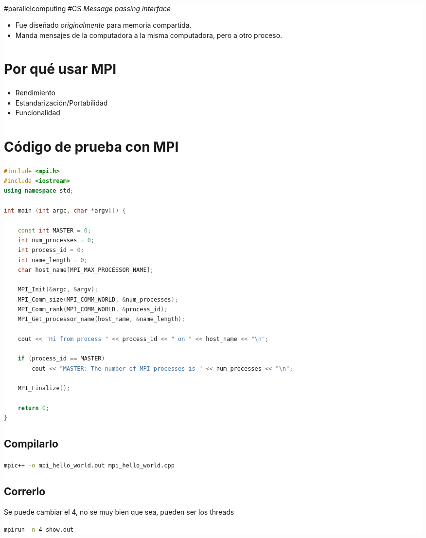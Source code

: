 #parallelcomputing #CS 
*Message passing interface*

- Fue diseñado *originalmente* para memoria compartida.
- Manda mensajes de la computadora a la misma computadora, pero a otro proceso. 
# Por qué usar MPI 

- Rendimiento 
- Estandarización/Portabilidad
- Funcionalidad
# Código de prueba con MPI 

```cpp
#include <mpi.h>
#include <iostream>
using namespace std;

int main (int argc, char *argv[]) {

	const int MASTER = 0;
	int num_processes = 0;
	int process_id = 0;
	int name_length = 0;
	char host_name[MPI_MAX_PROCESSOR_NAME];
	
	MPI_Init(&argc, &argv);
	MPI_Comm_size(MPI_COMM_WORLD, &num_processes);
	MPI_Comm_rank(MPI_COMM_WORLD, &process_id);
	MPI_Get_processor_name(host_name, &name_length);
	
	cout << "Hi from process " << process_id << " on " << host_name << "\n";
	
	if (process_id == MASTER)
		cout << "MASTER: The number of MPI processes is " << num_processes << "\n";
		
	MPI_Finalize();
	  
	return 0;
}
```
## Compilarlo 

```bash
mpic++ -o mpi_hello_world.out mpi_hello_world.cpp
```
## Correrlo

Se puede cambiar el 4, no se muy bien que sea, pueden ser los threads
```bash
mpirun -n 4 show.out
```
